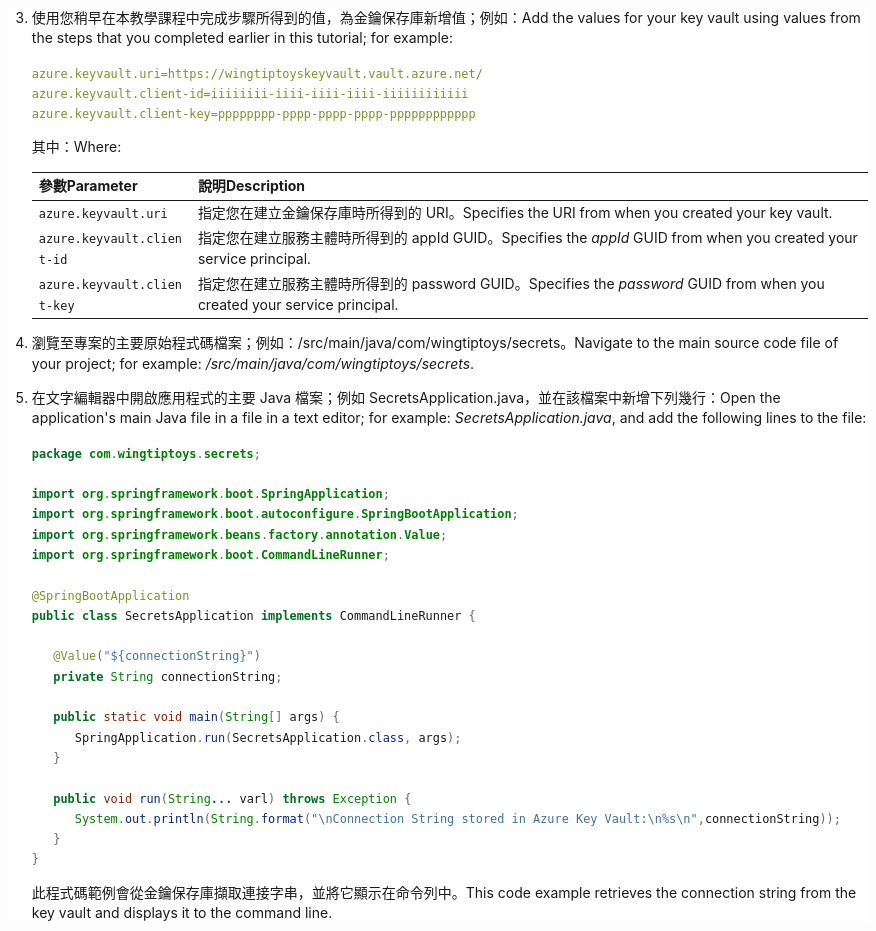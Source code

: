 3. <span data-ttu-id="aa72a-173">使用您稍早在本教學課程中完成步驟所得到的值，為金鑰保存庫新增值；例如：</span><span class="sxs-lookup"><span data-stu-id="aa72a-173">Add the values for your key vault using values from the steps that you completed earlier in this tutorial; for example:</span></span>
   ```yaml
   azure.keyvault.uri=https://wingtiptoyskeyvault.vault.azure.net/
   azure.keyvault.client-id=iiiiiiii-iiii-iiii-iiii-iiiiiiiiiiii
   azure.keyvault.client-key=pppppppp-pppp-pppp-pppp-pppppppppppp
   ```
   <span data-ttu-id="aa72a-174">其中：</span><span class="sxs-lookup"><span data-stu-id="aa72a-174">Where:</span></span>

   |          <span data-ttu-id="aa72a-175">參數</span><span class="sxs-lookup"><span data-stu-id="aa72a-175">Parameter</span></span>          |                                 <span data-ttu-id="aa72a-176">說明</span><span class="sxs-lookup"><span data-stu-id="aa72a-176">Description</span></span>                                 |
   |-----------------------------|-----------------------------------------------------------------------------|
   |    `azure.keyvault.uri`     |           <span data-ttu-id="aa72a-177">指定您在建立金鑰保存庫時所得到的 URI。</span><span class="sxs-lookup"><span data-stu-id="aa72a-177">Specifies the URI from when you created your key vault.</span></span>           |
   | `azure.keyvault.client-id`  |  <span data-ttu-id="aa72a-178">指定您在建立服務主體時所得到的 appId GUID。</span><span class="sxs-lookup"><span data-stu-id="aa72a-178">Specifies the *appId* GUID from when you created your service principal.</span></span>   |
   | `azure.keyvault.client-key` | <span data-ttu-id="aa72a-179">指定您在建立服務主體時所得到的 password GUID。</span><span class="sxs-lookup"><span data-stu-id="aa72a-179">Specifies the *password* GUID from when you created your service principal.</span></span> |


4. <span data-ttu-id="aa72a-180">瀏覽至專案的主要原始程式碼檔案；例如：/src/main/java/com/wingtiptoys/secrets。</span><span class="sxs-lookup"><span data-stu-id="aa72a-180">Navigate to the main source code file of your project; for example: */src/main/java/com/wingtiptoys/secrets*.</span></span>

5. <span data-ttu-id="aa72a-181">在文字編輯器中開啟應用程式的主要 Java 檔案；例如 SecretsApplication.java，並在該檔案中新增下列幾行：</span><span class="sxs-lookup"><span data-stu-id="aa72a-181">Open the application's main Java file in a file in a text editor; for example: *SecretsApplication.java*, and add the following lines to the file:</span></span>

   ```java
   package com.wingtiptoys.secrets;

   import org.springframework.boot.SpringApplication;
   import org.springframework.boot.autoconfigure.SpringBootApplication;
   import org.springframework.beans.factory.annotation.Value;
   import org.springframework.boot.CommandLineRunner;

   @SpringBootApplication
   public class SecretsApplication implements CommandLineRunner {

      @Value("${connectionString}")
      private String connectionString;

      public static void main(String[] args) {
         SpringApplication.run(SecretsApplication.class, args);
      }

      public void run(String... varl) throws Exception {
         System.out.println(String.format("\nConnection String stored in Azure Key Vault:\n%s\n",connectionString));
      }
   }
   ```
   <span data-ttu-id="aa72a-182">此程式碼範例會從金鑰保存庫擷取連接字串，並將它顯示在命令列中。</span><span class="sxs-lookup"><span data-stu-id="aa72a-182">This code example retrieves the connection string from the key vault and displays it to the command line.</span></span>
